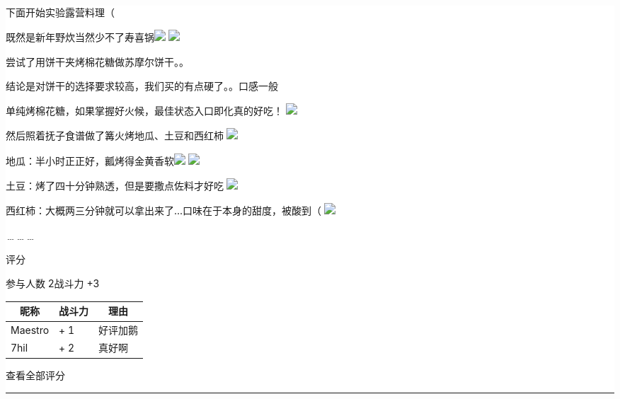 
下面开始实验露营料理（


既然是新年野炊当然少不了寿喜锅<img src="https://static.saraba1st.com/image/smiley/face2017/062.gif" referrerpolicy="no-referrer">
<img src="http://wx4.sinaimg.cn/mw690/63169c81ly1galsuv5qiyj21f20skx6q.jpg" referrerpolicy="no-referrer">


尝试了用饼干夹烤棉花糖做苏摩尔饼干。。

结论是对饼干的选择要求较高，我们买的有点硬了。。口感一般

单纯烤棉花糖，如果掌握好火候，最佳状态入口即化真的好吃！
<img src="http://wx2.sinaimg.cn/mw690/63169c81ly1galsh4smk0j21400u0q97.jpg" referrerpolicy="no-referrer">


然后照着抚子食谱做了篝火烤地瓜、土豆和西红柿
<img src="http://wx3.sinaimg.cn/mw690/63169c81ly1galsy05vm8j20tv15html.jpg" referrerpolicy="no-referrer">


地瓜：半小时正正好，瓤烤得金黄香软<img src="https://static.saraba1st.com/image/smiley/face2017/066.png" referrerpolicy="no-referrer">
<img src="http://wx1.sinaimg.cn/mw690/63169c81ly1galsh49v17j21400u0qak.jpg" referrerpolicy="no-referrer">


土豆：烤了四十分钟熟透，但是要撒点佐料才好吃
<img src="http://wx4.sinaimg.cn/mw690/63169c81ly1galshp42b6j20vw0nx79l.jpg" referrerpolicy="no-referrer">


西红柿：大概两三分钟就可以拿出来了...口味在于本身的甜度，被酸到（
<img src="http://wx4.sinaimg.cn/mw690/63169c81ly1galt7e3b7gj231c1pk1kz.jpg" referrerpolicy="no-referrer">





﹍﹍﹍

评分





 参与人数 2战斗力 +3

|昵称|战斗力|理由|
|----|---|---|
| Maestro| + 1|好评加鹅|
| 7hil| + 2|真好啊|



查看全部评分






-----
